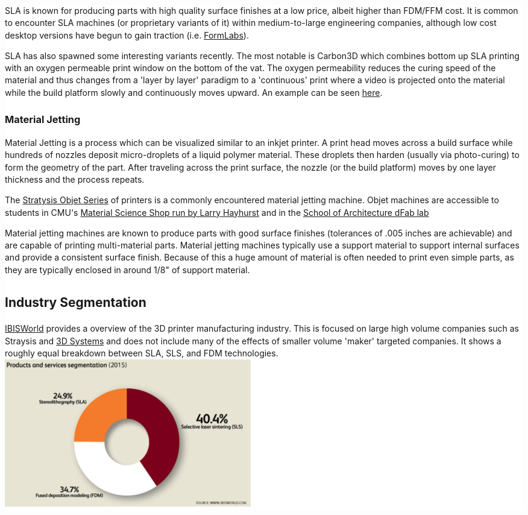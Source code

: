 SLA is known for producing parts with high quality surface finishes at a low price, albeit higher than FDM/FFM cost. It is common to encounter SLA machines (or proprietary variants of it) within medium-to-large engineering companies, although low cost desktop versions have begun to gain traction (i.e. [FormLabs](http://formlabs.com/)).

SLA has also spawned some interesting variants recently. The most notable is Carbon3D which combines bottom up SLA printing with an oxygen permeable print window on the bottom of the vat. The oxygen permeability reduces the curing speed of the material and thus changes from a 'layer by layer' paradigm to a 'continuous' print where a video is projected onto the material while the build platform slowly and continuously moves upward.
An example can be seen [here](https://www.youtube.com/watch?v=UpH1zhUQY0c).

### Material Jetting
Material Jetting is a process which can be visualized similar to an inkjet printer. A print head moves across a build surface while hundreds of nozzles deposit micro-droplets of a liquid polymer material. These droplets then harden (usually via photo-curing) to form the geometry of the part. After traveling across the print surface, the nozzle (or the build platform) moves by one layer thickness and the process repeats.

The [Stratysis Objet Series](https://en.wikipedia.org/wiki/Objet_Geometries#Technology) of printers is a commonly encountered material jetting machine. Objet machines are accessible to students in CMU's [Material Science Shop run by Larry Hayhurst](https://www.cmu.edu/cheme/about-us/labs/machine-shop/index.html) and in the [School of Architecture dFab lab](http://cmu-dfab.org/)

Material jetting machines are known to produce parts with good surface finishes (tolerances of .005 inches are achievable) and are capable of printing multi-material parts. Material jetting machines typically use a support material to support internal surfaces and provide a consistent surface finish. Because of this a huge amount of material is often needed to print even simple parts, as they are typically enclosed in around 1/8" of support material.

## Industry Segmentation
[IBISWorld](http://clients1.ibisworld.com/?u=XTrdcEUxGT9ofTiep6uaiw==&p=Evn+48Pl8G+/5sICIXpGHA==) provides a overview of the 3D printer manufacturing industry. This is focused on large high volume companies such as Straysis and [3D Systems](http://www.3dsystems.com/) and does not include many of the effects of smaller volume 'maker' targeted companies. It shows a roughly equal breakdown between SLA, SLS, and FDM technologies.
![Industry Segmentation by 3D Printing Technologies](assets/3DPrinters-a3389.png)


